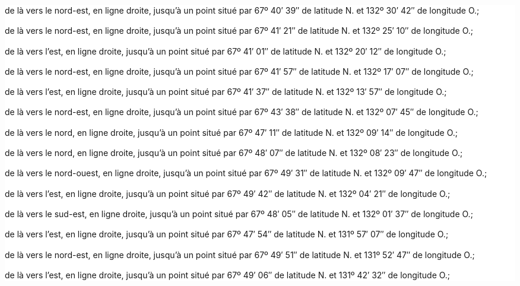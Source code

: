 

de là vers le nord-est, en ligne droite, jusqu’à un point situé par 67º 40′ 39″ de latitude N. et 132º 30′ 42″ de longitude O.;



de là vers le nord-est, en ligne droite, jusqu’à un point situé par 67º 41′ 21″ de latitude N. et 132º 25′ 10″ de longitude O.;



de là vers l’est, en ligne droite, jusqu’à un point situé par 67º 41′ 01″ de latitude N. et 132º 20′ 12″ de longitude O.;



de là vers le nord-est, en ligne droite, jusqu’à un point situé par 67º 41′ 57″ de latitude N. et 132º 17′ 07″ de longitude O.;



de là vers l’est, en ligne droite, jusqu’à un point situé par 67º 41′ 37″ de latitude N. et 132º 13′ 57″ de longitude O.;



de là vers le nord-est, en ligne droite, jusqu’à un point situé par 67º 43′ 38″ de latitude N. et 132º 07′ 45″ de longitude O.;



de là vers le nord, en ligne droite, jusqu’à un point situé par 67º 47′ 11″ de latitude N. et 132º 09′ 14″ de longitude O.;



de là vers le nord, en ligne droite, jusqu’à un point situé par 67º 48′ 07″ de latitude N. et 132º 08′ 23″ de longitude O.;



de là vers le nord-ouest, en ligne droite, jusqu’à un point situé par 67º 49′ 31″ de latitude N. et 132º 09′ 47″ de longitude O.;



de là vers l’est, en ligne droite, jusqu’à un point situé par 67º 49′ 42″ de latitude N. et 132º 04′ 21″ de longitude O.;



de là vers le sud-est, en ligne droite, jusqu’à un point situé par 67º 48′ 05″ de latitude N. et 132º 01′ 37″ de longitude O.;



de là vers l’est, en ligne droite, jusqu’à un point situé par 67º 47′ 54″ de latitude N. et 131º 57′ 07″ de longitude O.;



de là vers le nord-est, en ligne droite, jusqu’à un point situé par 67º 49′ 51″ de latitude N. et 131º 52′ 47″ de longitude O.;



de là vers l’est, en ligne droite, jusqu’à un point situé par 67º 49′ 06″ de latitude N. et 131º 42′ 32″ de longitude O.;
